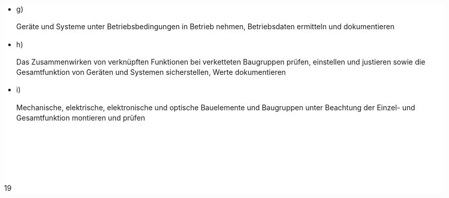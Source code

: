   - g)
    
    <div style="">
    
    Geräte und Systeme unter Betriebsbedingungen in Betrieb nehmen,
    Betriebsdaten ermitteln und dokumentieren
    
    </div>

  - h)
    
    <div style="">
    
    Das Zusammenwirken von verknüpften Funktionen bei verketteten
    Baugruppen prüfen, einstellen und justieren sowie die Gesamtfunktion
    von Geräten und Systemen sicherstellen, Werte dokumentieren
    
    </div>

  - i)
    
    <div style="">
    
    Mechanische, elektrische, elektronische und optische Bauelemente und
    Baugruppen unter Beachtung der Einzel- und Gesamtfunktion montieren
    und prüfen
    
    </div>

</td>

<td style="border-right: 0.5pt solid ; border-bottom: 0.5pt solid ; " align="center" valign="top" charoff="50">

 

</td>

<td style="border-right: 0.5pt solid ; border-bottom: 0.5pt solid ; " align="center" valign="top" charoff="50">

 

</td>

<td style="border-right: 0.5pt solid ; border-bottom: 0.5pt solid ; " align="center" valign="top" charoff="50">

 

</td>

<td style="border-bottom: 0.5pt solid ; " align="center" valign="middle" charoff="50">

19

</td>

</tr>

<tr>

<td style="border-right: 0.5pt solid ; border-bottom: 0.5pt solid ; " rowspan="2" align="center" valign="top" charoff="50">
